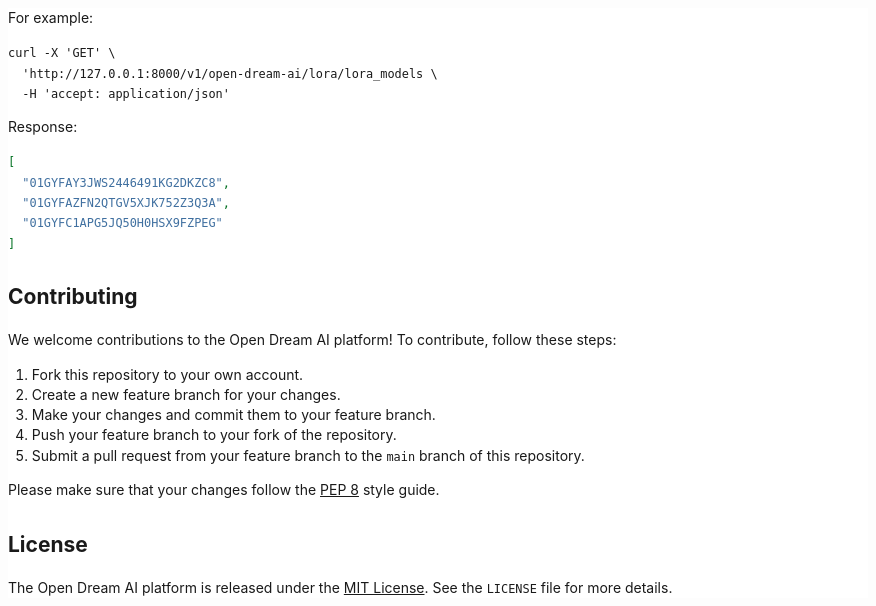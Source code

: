 For example:

```curl
curl -X 'GET' \
  'http://127.0.0.1:8000/v1/open-dream-ai/lora/lora_models \
  -H 'accept: application/json'
```

Response:

```json
[
  "01GYFAY3JWS2446491KG2DKZC8",
  "01GYFAZFN2QTGV5XJK752Z3Q3A",
  "01GYFC1APG5JQ50H0HSX9FZPEG"
]
```

## Contributing

We welcome contributions to the Open Dream AI platform! To contribute, follow these steps:

1. Fork this repository to your own account.
2. Create a new feature branch for your changes.
3. Make your changes and commit them to your feature branch.
4. Push your feature branch to your fork of the repository.
5. Submit a pull request from your feature branch to the `main` branch of this repository.

Please make sure that your changes follow the [PEP 8](https://www.python.org/dev/peps/pep-0008/) style guide.

## License

The Open Dream AI platform is released under the [MIT License](https://opensource.org/licenses/MIT). See the `LICENSE`
file for more details.
